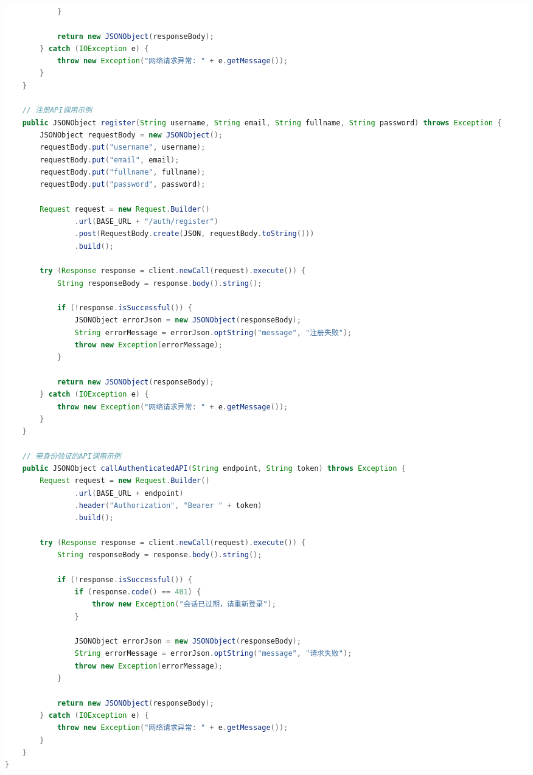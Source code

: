 ```java
            }
            
            return new JSONObject(responseBody);
        } catch (IOException e) {
            throw new Exception("网络请求异常: " + e.getMessage());
        }
    }
    
    // 注册API调用示例
    public JSONObject register(String username, String email, String fullname, String password) throws Exception {
        JSONObject requestBody = new JSONObject();
        requestBody.put("username", username);
        requestBody.put("email", email);
        requestBody.put("fullname", fullname);
        requestBody.put("password", password);
        
        Request request = new Request.Builder()
                .url(BASE_URL + "/auth/register")
                .post(RequestBody.create(JSON, requestBody.toString()))
                .build();
                
        try (Response response = client.newCall(request).execute()) {
            String responseBody = response.body().string();
            
            if (!response.isSuccessful()) {
                JSONObject errorJson = new JSONObject(responseBody);
                String errorMessage = errorJson.optString("message", "注册失败");
                throw new Exception(errorMessage);
            }
            
            return new JSONObject(responseBody);
        } catch (IOException e) {
            throw new Exception("网络请求异常: " + e.getMessage());
        }
    }
    
    // 带身份验证的API调用示例
    public JSONObject callAuthenticatedAPI(String endpoint, String token) throws Exception {
        Request request = new Request.Builder()
                .url(BASE_URL + endpoint)
                .header("Authorization", "Bearer " + token)
                .build();
                
        try (Response response = client.newCall(request).execute()) {
            String responseBody = response.body().string();
            
            if (!response.isSuccessful()) {
                if (response.code() == 401) {
                    throw new Exception("会话已过期，请重新登录");
                }
                
                JSONObject errorJson = new JSONObject(responseBody);
                String errorMessage = errorJson.optString("message", "请求失败");
                throw new Exception(errorMessage);
            }
            
            return new JSONObject(responseBody);
        } catch (IOException e) {
            throw new Exception("网络请求异常: " + e.getMessage());
        }
    }
}
```